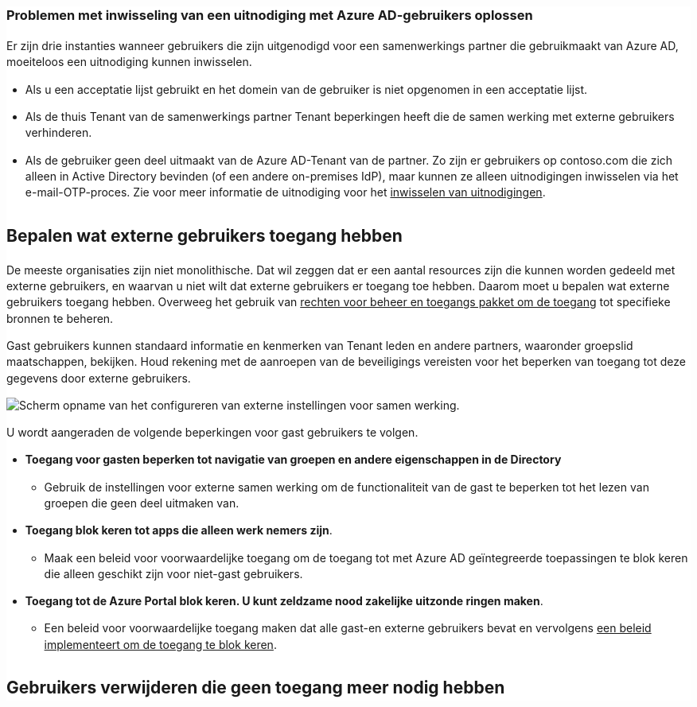 ### <a name="troubleshoot-invitation-redemption-to-azure-ad-users"></a>Problemen met inwisseling van een uitnodiging met Azure AD-gebruikers oplossen

Er zijn drie instanties wanneer gebruikers die zijn uitgenodigd voor een samenwerkings partner die gebruikmaakt van Azure AD, moeiteloos een uitnodiging kunnen inwisselen.

* Als u een acceptatie lijst gebruikt en het domein van de gebruiker is niet opgenomen in een acceptatie lijst.

* Als de thuis Tenant van de samenwerkings partner Tenant beperkingen heeft die de samen werking met externe gebruikers verhinderen.

* Als de gebruiker geen deel uitmaakt van de Azure AD-Tenant van de partner. Zo zijn er gebruikers op contoso.com die zich alleen in Active Directory bevinden (of een andere on-premises IdP), maar kunnen ze alleen uitnodigingen inwisselen via het e-mail-OTP-proces. Zie voor meer informatie de uitnodiging voor het [inwisselen van uitnodigingen](../external-identities/redemption-experience.md).

## <a name="control-what-external-users-can-access"></a>Bepalen wat externe gebruikers toegang hebben

De meeste organisaties zijn niet monolithische. Dat wil zeggen dat er een aantal resources zijn die kunnen worden gedeeld met externe gebruikers, en waarvan u niet wilt dat externe gebruikers er toegang toe hebben. Daarom moet u bepalen wat externe gebruikers toegang hebben. Overweeg het gebruik van [rechten voor beheer en toegangs pakket om de toegang](6-secure-access-entitlement-managment.md) tot specifieke bronnen te beheren.

Gast gebruikers kunnen standaard informatie en kenmerken van Tenant leden en andere partners, waaronder groepslid maatschappen, bekijken. Houd rekening met de aanroepen van de beveiligings vereisten voor het beperken van toegang tot deze gegevens door externe gebruikers.

![Scherm opname van het configureren van externe instellingen voor samen werking.](media/secure-external-access/5-external-collaboration-settings.png)

U wordt aangeraden de volgende beperkingen voor gast gebruikers te volgen.

* **Toegang voor gasten beperken tot navigatie van groepen en andere eigenschappen in de Directory**

   * Gebruik de instellingen voor externe samen werking om de functionaliteit van de gast te beperken tot het lezen van groepen die geen deel uitmaken van.

* **Toegang blok keren tot apps die alleen werk nemers zijn**.

   * Maak een beleid voor voorwaardelijke toegang om de toegang tot met Azure AD geïntegreerde toepassingen te blok keren die alleen geschikt zijn voor niet-gast gebruikers. 

* **Toegang tot de Azure Portal blok keren. U kunt zeldzame nood zakelijke uitzonde ringen maken**. 

   * Een beleid voor voorwaardelijke toegang maken dat alle gast-en externe gebruikers bevat en vervolgens [een beleid implementeert om de toegang te blok keren](../../role-based-access-control/conditional-access-azure-management.md).

 

## <a name="remove-users-who-no-longer-need-access"></a>Gebruikers verwijderen die geen toegang meer nodig hebben
